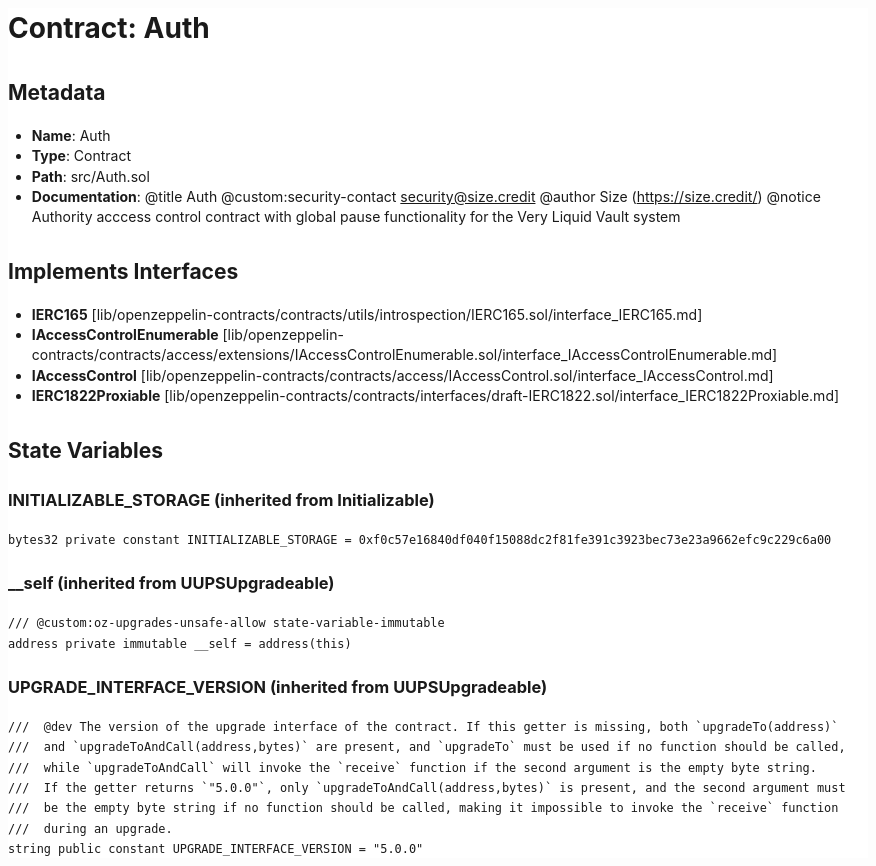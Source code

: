 # Contract: Auth

## Metadata

- **Name**: Auth
- **Type**: Contract
- **Path**: src/Auth.sol
- **Documentation**: @title Auth
   @custom:security-contact security@size.credit
   @author Size (https://size.credit/)
   @notice Authority acccess control contract with global pause functionality for the Very Liquid Vault system

## Implements Interfaces

- **IERC165** [lib/openzeppelin-contracts/contracts/utils/introspection/IERC165.sol/interface_IERC165.md]
- **IAccessControlEnumerable** [lib/openzeppelin-contracts/contracts/access/extensions/IAccessControlEnumerable.sol/interface_IAccessControlEnumerable.md]
- **IAccessControl** [lib/openzeppelin-contracts/contracts/access/IAccessControl.sol/interface_IAccessControl.md]
- **IERC1822Proxiable** [lib/openzeppelin-contracts/contracts/interfaces/draft-IERC1822.sol/interface_IERC1822Proxiable.md]

## State Variables

### INITIALIZABLE_STORAGE (inherited from Initializable)

```solidity
bytes32 private constant INITIALIZABLE_STORAGE = 0xf0c57e16840df040f15088dc2f81fe391c3923bec73e23a9662efc9c229c6a00
```

### __self (inherited from UUPSUpgradeable)

```solidity
/// @custom:oz-upgrades-unsafe-allow state-variable-immutable
address private immutable __self = address(this)
```

### UPGRADE_INTERFACE_VERSION (inherited from UUPSUpgradeable)

```solidity
///  @dev The version of the upgrade interface of the contract. If this getter is missing, both `upgradeTo(address)`
///  and `upgradeToAndCall(address,bytes)` are present, and `upgradeTo` must be used if no function should be called,
///  while `upgradeToAndCall` will invoke the `receive` function if the second argument is the empty byte string.
///  If the getter returns `"5.0.0"`, only `upgradeToAndCall(address,bytes)` is present, and the second argument must
///  be the empty byte string if no function should be called, making it impossible to invoke the `receive` function
///  during an upgrade.
string public constant UPGRADE_INTERFACE_VERSION = "5.0.0"
```
